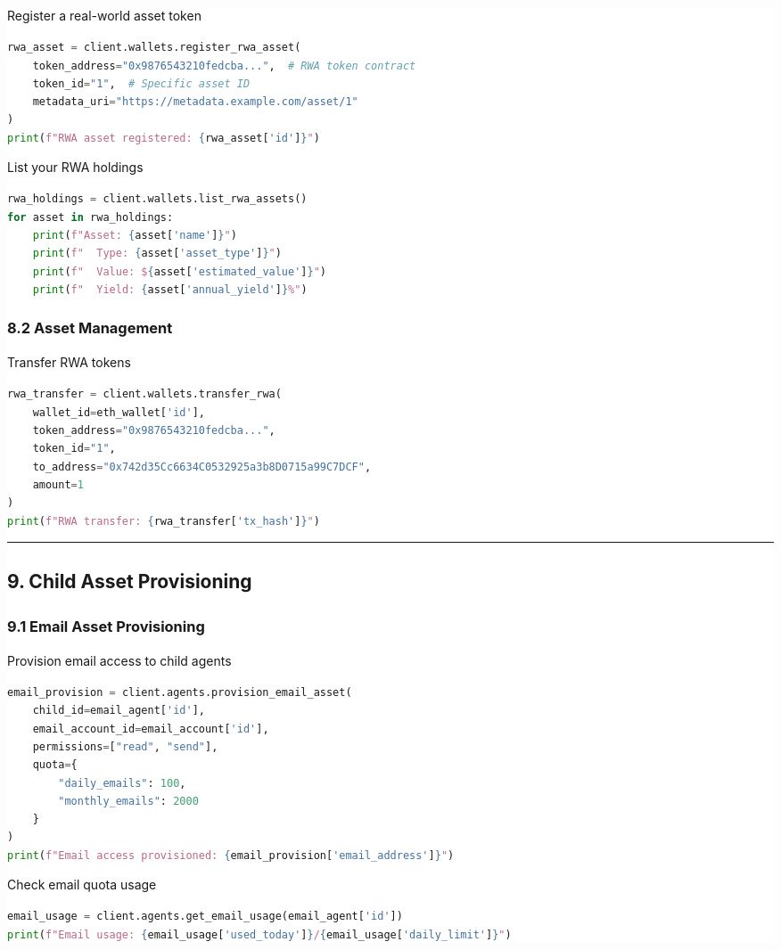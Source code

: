 Register a real-world asset token
```python
rwa_asset = client.wallets.register_rwa_asset(
    token_address="0x9876543210fedcba...",  # RWA token contract
    token_id="1",  # Specific asset ID
    metadata_uri="https://metadata.example.com/asset/1"
)
print(f"RWA asset registered: {rwa_asset['id']}")

```
List your RWA holdings
```python
rwa_holdings = client.wallets.list_rwa_assets()
for asset in rwa_holdings:
    print(f"Asset: {asset['name']}")
    print(f"  Type: {asset['asset_type']}")
    print(f"  Value: ${asset['estimated_value']}")
    print(f"  Yield: {asset['annual_yield']}%")
```

### 8.2 Asset Management

Transfer RWA tokens
```python
rwa_transfer = client.wallets.transfer_rwa(
    wallet_id=eth_wallet['id'],
    token_address="0x9876543210fedcba...",
    token_id="1",
    to_address="0x742d35Cc6634C0532925a3b8D0715a99C7DCF",
    amount=1
)
print(f"RWA transfer: {rwa_transfer['tx_hash']}")
```

---

## 9.  Child Asset Provisioning

### 9.1 Email Asset Provisioning

Provision email access to child agents
```python
email_provision = client.agents.provision_email_asset(
    child_id=email_agent['id'],
    email_account_id=email_account['id'],
    permissions=["read", "send"],
    quota={
        "daily_emails": 100,
        "monthly_emails": 2000
    }
)
print(f"Email access provisioned: {email_provision['email_address']}")

```
Check email quota usage
```python
email_usage = client.agents.get_email_usage(email_agent['id'])
print(f"Email usage: {email_usage['used_today']}/{email_usage['daily_limit']}")
```
